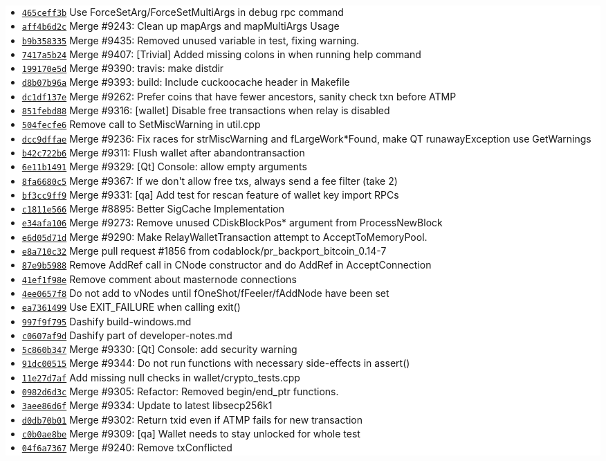 - [`465ceff3b`](https://github.com/vagnfedora/lqx/commit/465ceff3b) Use ForceSetArg/ForceSetMultiArgs in debug rpc command
- [`aff4b6d2c`](https://github.com/vagnfedora/lqx/commit/aff4b6d2c) Merge #9243: Clean up mapArgs and mapMultiArgs Usage
- [`b9b358335`](https://github.com/vagnfedora/lqx/commit/b9b358335) Merge #9435: Removed unused variable in test, fixing warning.
- [`7417a5b24`](https://github.com/vagnfedora/lqx/commit/7417a5b24) Merge #9407: [Trivial] Added missing colons in when running help command
- [`199170e5d`](https://github.com/vagnfedora/lqx/commit/199170e5d) Merge #9390: travis: make distdir
- [`d8b07b96a`](https://github.com/vagnfedora/lqx/commit/d8b07b96a) Merge #9393: build: Include cuckoocache header in Makefile
- [`dc1df137e`](https://github.com/vagnfedora/lqx/commit/dc1df137e) Merge #9262: Prefer coins that have fewer ancestors, sanity check txn before ATMP
- [`851febd88`](https://github.com/vagnfedora/lqx/commit/851febd88) Merge #9316: [wallet] Disable free transactions when relay is disabled
- [`504fecfe6`](https://github.com/vagnfedora/lqx/commit/504fecfe6) Remove call to SetMiscWarning in util.cpp
- [`dcc9dffae`](https://github.com/vagnfedora/lqx/commit/dcc9dffae) Merge #9236: Fix races for strMiscWarning and fLargeWork*Found, make QT runawayException use GetWarnings
- [`b42c722b6`](https://github.com/vagnfedora/lqx/commit/b42c722b6) Merge #9311: Flush wallet after abandontransaction
- [`6e11b1491`](https://github.com/vagnfedora/lqx/commit/6e11b1491) Merge #9329: [Qt] Console: allow empty arguments
- [`8fa6680c5`](https://github.com/vagnfedora/lqx/commit/8fa6680c5) Merge #9367: If we don't allow free txs, always send a fee filter (take 2)
- [`bf3cc9ff9`](https://github.com/vagnfedora/lqx/commit/bf3cc9ff9) Merge #9331: [qa] Add test for rescan feature of wallet key import RPCs
- [`c1811e566`](https://github.com/vagnfedora/lqx/commit/c1811e566) Merge #8895: Better SigCache Implementation
- [`e34afa106`](https://github.com/vagnfedora/lqx/commit/e34afa106) Merge #9273: Remove unused CDiskBlockPos* argument from ProcessNewBlock
- [`e6d05d71d`](https://github.com/vagnfedora/lqx/commit/e6d05d71d) Merge #9290: Make RelayWalletTransaction attempt to AcceptToMemoryPool.
- [`e8a710c32`](https://github.com/vagnfedora/lqx/commit/e8a710c32) Merge pull request #1856 from codablock/pr_backport_bitcoin_0.14-7
- [`87e9b5988`](https://github.com/vagnfedora/lqx/commit/87e9b5988) Remove AddRef call in CNode constructor and do AddRef in AcceptConnection
- [`41ef1f98e`](https://github.com/vagnfedora/lqx/commit/41ef1f98e) Remove comment about masternode connections
- [`4ee0657f8`](https://github.com/vagnfedora/lqx/commit/4ee0657f8) Do not add to vNodes until fOneShot/fFeeler/fAddNode have been set
- [`ea7361499`](https://github.com/vagnfedora/lqx/commit/ea7361499) Use EXIT_FAILURE when calling exit()
- [`997f9f795`](https://github.com/vagnfedora/lqx/commit/997f9f795) Dashify build-windows.md
- [`c0607af9d`](https://github.com/vagnfedora/lqx/commit/c0607af9d) Dashify part of developer-notes.md
- [`5c860b347`](https://github.com/vagnfedora/lqx/commit/5c860b347) Merge #9330: [Qt] Console: add security warning
- [`91dc00515`](https://github.com/vagnfedora/lqx/commit/91dc00515) Merge #9344: Do not run functions with necessary side-effects in assert()
- [`11e27d7af`](https://github.com/vagnfedora/lqx/commit/11e27d7af) Add missing null checks in wallet/crypto_tests.cpp
- [`0982d6d3c`](https://github.com/vagnfedora/lqx/commit/0982d6d3c) Merge #9305: Refactor: Removed begin/end_ptr functions.
- [`3aee86d6f`](https://github.com/vagnfedora/lqx/commit/3aee86d6f) Merge #9334: Update to latest libsecp256k1
- [`d0db70b01`](https://github.com/vagnfedora/lqx/commit/d0db70b01) Merge #9302: Return txid even if ATMP fails for new transaction
- [`c0b0ae8be`](https://github.com/vagnfedora/lqx/commit/c0b0ae8be) Merge #9309: [qa] Wallet needs to stay unlocked for whole test
- [`04f6a7367`](https://github.com/vagnfedora/lqx/commit/04f6a7367) Merge #9240: Remove txConflicted